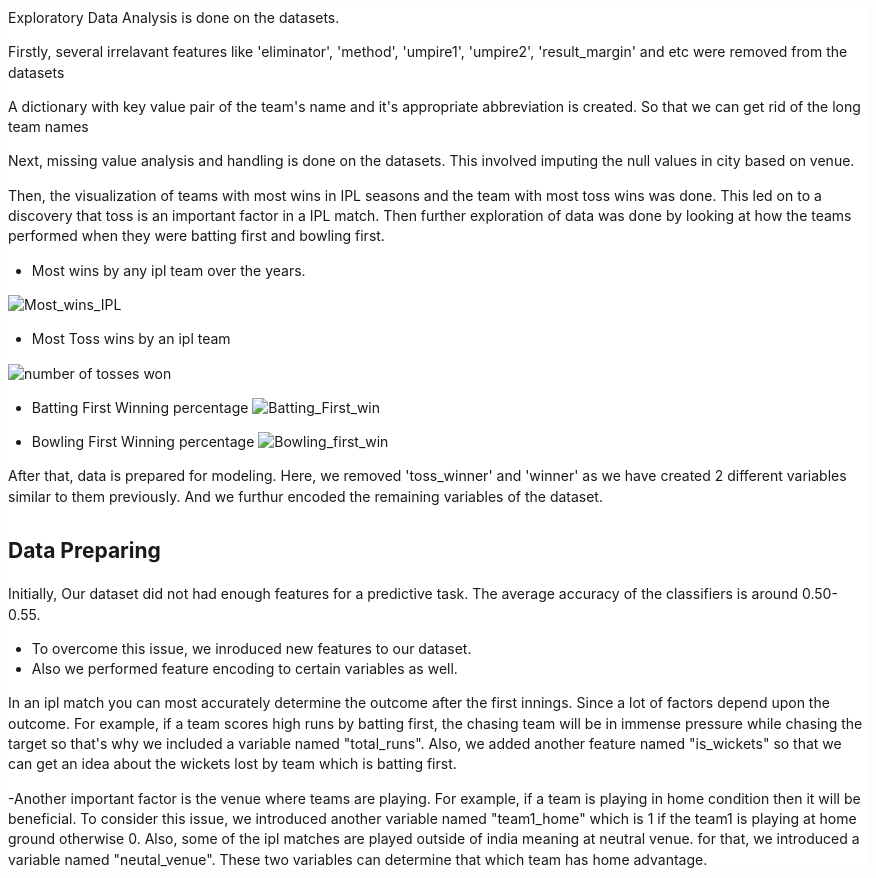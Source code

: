 Exploratory Data Analysis is done on the datasets. 

Firstly, several irrelavant features like 'eliminator', 'method', 'umpire1', 'umpire2', 'result_margin' and etc were removed from the datasets

A dictionary with key value pair of the team's name and it's appropriate abbreviation is created. So that we can get rid of the long team names

Next, missing value analysis and handling is done on the datasets. This involved imputing the null values in city based on venue.

Then, the visualization of teams with most wins in IPL seasons and the team with most toss wins was done. This led on to a discovery that toss is an important factor in a IPL match. Then further exploration of data was done by looking at how the teams performed when they were batting first and bowling first.

- Most wins by any ipl team over the years. 

![Most_wins_IPL](https://user-images.githubusercontent.com/91851356/145313277-0aa5f3b4-3102-4f25-a0d5-b1374ac2d964.png)

- Most Toss wins by an ipl team 

![number of tosses won](https://user-images.githubusercontent.com/91851356/145313445-0c985563-83d3-4dc0-b7a5-ea193de91385.png)


- Batting First Winning percentage 
![Batting_First_win](https://user-images.githubusercontent.com/91851356/145313485-dbc2f50b-65ba-4f57-b6e3-a32d97746467.png)


- Bowling First Winning percentage
![Bowling_first_win](https://user-images.githubusercontent.com/91851356/145313531-07e49bd0-3291-4f5f-8d6e-5b7ded7afef3.png)



After that, data is prepared for modeling. Here, we removed 'toss_winner' and 'winner' as we have created 2 different variables similar to them previously. And we furthur encoded the remaining variables of the dataset.



## Data Preparing 

Initially, Our dataset did not had enough features for a predictive task. The average accuracy of the classifiers is around 0.50-0.55. 
- To overcome this issue, we inroduced new features to our dataset.
- Also we performed feature encoding to certain variables as well.

In an ipl match you can most accurately determine the outcome after the first innings. Since a lot of factors depend upon the outcome. For example,
if a team scores high runs by batting first, the chasing team will be in immense pressure while chasing the target so that's why we included a variable
named "total_runs". Also, we added another feature named "is_wickets" so that we can get an idea about the wickets lost by team which is batting first. 

-Another important factor is the venue where teams are playing. For example, if a team is playing in home condition then it will be beneficial. 
To consider this issue, we introduced another variable named "team1_home" which is 1 if the team1 is playing at home ground otherwise 0.
Also, some of the ipl matches are played outside of india meaning at neutral venue. for that, we introduced a variable named "neutal_venue". 
These two variables can determine that which team has home advantage.
